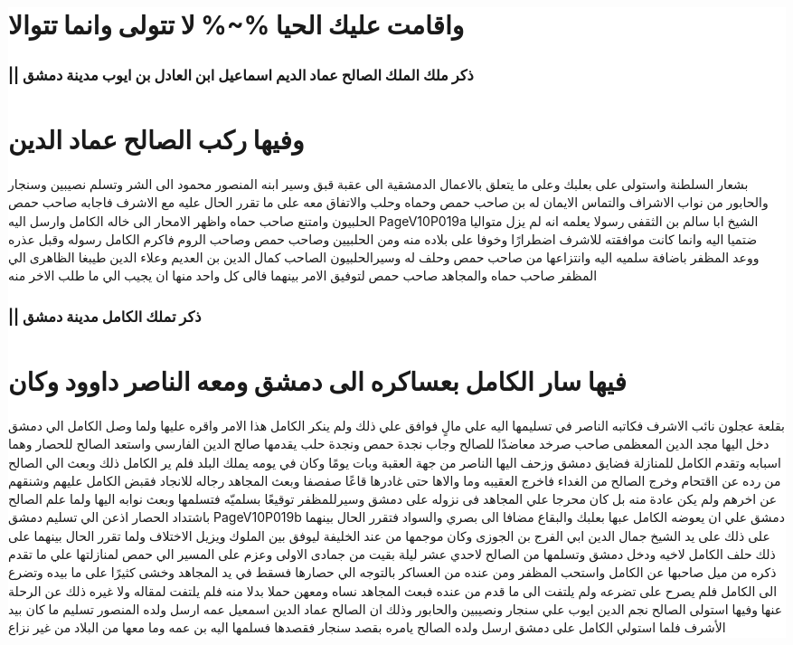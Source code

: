 # واقامت عليك الحيا %~% لا تتولى وانما تتوالا

### || ذكر ملك الملك الصالح عماد الديم اسماعيل ابن العادل بن ایوب مدينة دمشق

# وفيها ركب الصالح عماد الدین
بشعار السلطنة واستولی على بعلبك وعلى ما يتعلق بالاعمال الدمشقية
الى عقبة قبق وسیر ابنه المنصور محمود الى الشر وتسلم نصيبين وسنجار
والحابور من نواب الاشراف والتماس الایمان له بن صاحب حمص وحماه وحلب
والاتفاق معه على ما تقرر الحال علیه مع الاشرف فاجابه صاحب حمص
الحلبيون وامتنع صاحب حماه واظهر الامحار الى خاله الكامل وارسل اليه
PageV10P019a
الشيخ ابا سالم بن الثقفى رسولا يعلمه انه لم يزل متواليا ضتميا اليه
وانما كانت موافقته للاشرف اضطرارًا وخوفا علی بلاده منه ومن
الحلبیين وصاحب حمص وصاحب الروم فاكرم الكامل رسوله وقبل عذره
ووعد المظفر باضافة سلميه اليه وانتزاعها من صاحب حمص وحلف له
وسيرالحلبيون الصاحب كمال الدين بن العديم وعلاء الدين طیبغا الظاهری
الي المظفر صاحب حماه والمجاهد صاحب حمص لتوفيق الامر بينهما فالى كل
واحد منها ان يجیب الي ما طلب الاخر منه

### || ذكر تملك الكامل مدينة دمشق

# فيها سار الكامل بعساكره الی دمشق ومعه الناصر داوود وكان
بقلعة عجلون نائب الاشرف فكاتبه الناصر في تسليمها اليه علي مالٍ
فوافق علي ذلك ولم ينكر الكامل هذا الامر واقره عليها ولما وصل الكامل
الي دمشق دخل اليها مجد الدین المعظمی صاحب صرخد معاضدًا
للصالح وجاب نجدة حمص ونجدة حلب يقدمها صالح الدين الفارسي
واستعد الصالح للحصار وهما اسبابه وتقدم الكامل للمنازلة
فضایق دمشق وزحف اليها الناصر من جهة العقبة وبات یومًا وكان
في یومه يملك البلد فلم یر الكامل ذلك وبعث الي الصالح من رده عن
ااقتحام وخرج الصالح من الغداء فاخرج العقيبه وما والاها
حتى غادرها قاعًا صفصفا وبعث المجاهد رجاله للانجاد فقبض
الكامل علیهم وشنقهم عن اخرهم ولم يكن عادة منه بل كان محرجا علي
المجاهد فی نزوله علی دمشق وسیرللمظفر توقیعًا بسلمیّه فتسلمها
وبعث نوابه اليها ولما علم الصالح باشتداد الحصار اذعن الي  تسليم
دمشق
PageV10P019b
دمشق علي ان يعوضه الكامل عبها بعلبك والبقاع مضافا الى بصري
والسواد فتقرر الحال بینهما على ذلك علی يد الشيخ جمال الدین ابي الفرج بن
الجوزی وكان موجمها من عند الخليفة ليوفق بين الملوك ويزيل الاختلاف
ولما تقرر الحال بینهما على ذلك حلف الكامل لاخیه ودخل دمشق وتسلمها من
الصالح لاحدي عشر ليلة بقيت من جمادی الاولى وعزم على المسير الي حمص
لمنازلتها علي ما تقدم ذكره من ميل صاحبها عن الكامل واستحب المظفر ومن
عنده من العساكر بالتوجه الي حصارها فسقط في يد المجاهد وخشى كثیرًا
على ما بیده وتضرع الی الكامل فلم يصرح على تضرعه ولم يلتفت الی ما قدم
من عنده فبعث المجاهد نساه ومعهن حملا بدلا منه فلم يلتفت لمقاله ولا
غيره ذلك عن الرحلة عنها وفيها استولى الصالح نجم الدين ايوب علي سنجار
ونصيبین والحابور وذلك ان الصالح عماد الدین اسمعيل عمه ارسل ولده
المنصور تسليم ما كان بيد الأشرف فلما استولي الكامل على دمشق ارسل
ولده الصالح یامره بقصد سنجار فقصدها فسلمها الیه بن عمه وما معها
من البلاد من غیر نزاع
